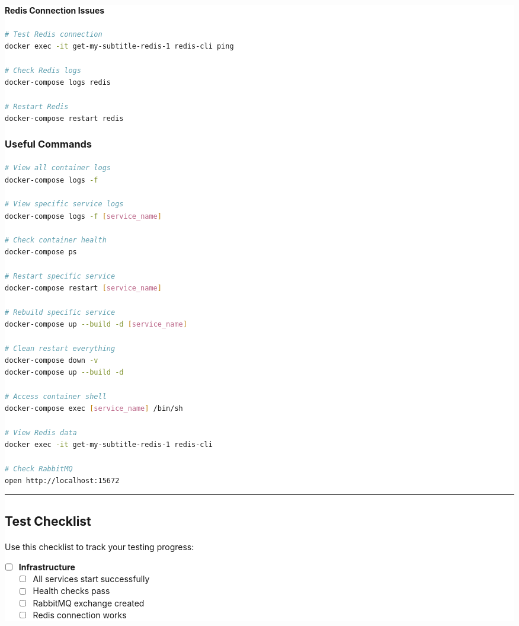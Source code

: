 #### Redis Connection Issues
```bash
# Test Redis connection
docker exec -it get-my-subtitle-redis-1 redis-cli ping

# Check Redis logs
docker-compose logs redis

# Restart Redis
docker-compose restart redis
```

### Useful Commands

```bash
# View all container logs
docker-compose logs -f

# View specific service logs
docker-compose logs -f [service_name]

# Check container health
docker-compose ps

# Restart specific service
docker-compose restart [service_name]

# Rebuild specific service
docker-compose up --build -d [service_name]

# Clean restart everything
docker-compose down -v
docker-compose up --build -d

# Access container shell
docker-compose exec [service_name] /bin/sh

# View Redis data
docker exec -it get-my-subtitle-redis-1 redis-cli

# Check RabbitMQ
open http://localhost:15672
```

---

## Test Checklist

Use this checklist to track your testing progress:

- [ ] **Infrastructure**
  - [ ] All services start successfully
  - [ ] Health checks pass
  - [ ] RabbitMQ exchange created
  - [ ] Redis connection works
